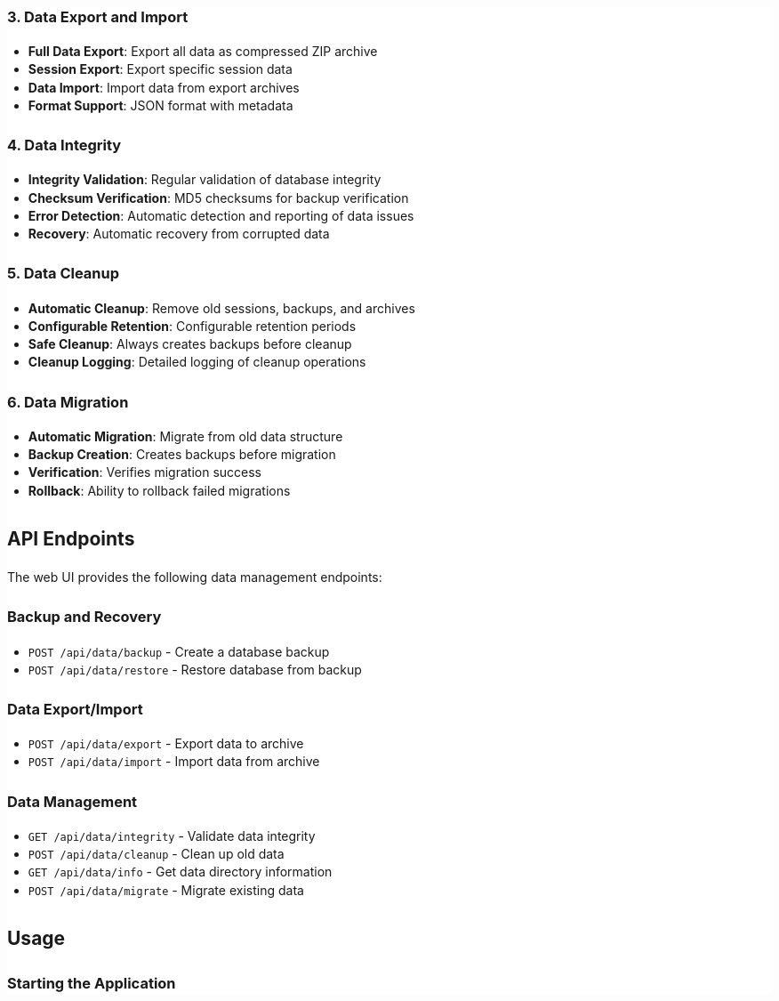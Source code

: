 ### 3. Data Export and Import

- **Full Data Export**: Export all data as compressed ZIP archive
- **Session Export**: Export specific session data
- **Data Import**: Import data from export archives
- **Format Support**: JSON format with metadata

### 4. Data Integrity

- **Integrity Validation**: Regular validation of database integrity
- **Checksum Verification**: MD5 checksums for backup verification
- **Error Detection**: Automatic detection and reporting of data issues
- **Recovery**: Automatic recovery from corrupted data

### 5. Data Cleanup

- **Automatic Cleanup**: Remove old sessions, backups, and archives
- **Configurable Retention**: Configurable retention periods
- **Safe Cleanup**: Always creates backups before cleanup
- **Cleanup Logging**: Detailed logging of cleanup operations

### 6. Data Migration

- **Automatic Migration**: Migrate from old data structure
- **Backup Creation**: Creates backups before migration
- **Verification**: Verifies migration success
- **Rollback**: Ability to rollback failed migrations

## API Endpoints

The web UI provides the following data management endpoints:

### Backup and Recovery
- `POST /api/data/backup` - Create a database backup
- `POST /api/data/restore` - Restore database from backup

### Data Export/Import
- `POST /api/data/export` - Export data to archive
- `POST /api/data/import` - Import data from archive

### Data Management
- `GET /api/data/integrity` - Validate data integrity
- `POST /api/data/cleanup` - Clean up old data
- `GET /api/data/info` - Get data directory information
- `POST /api/data/migrate` - Migrate existing data

## Usage

### Starting the Application
